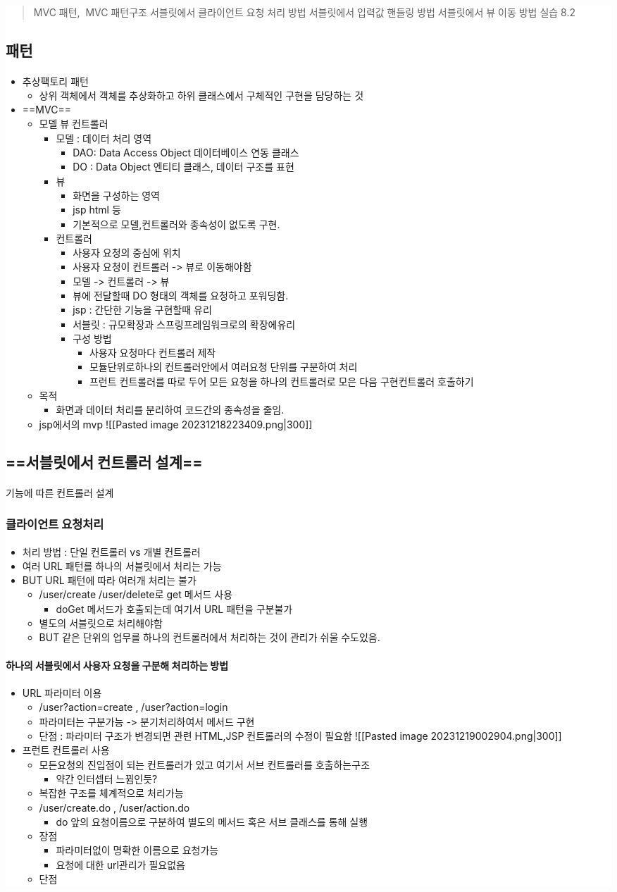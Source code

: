 >MVC 패턴,  MVC 패턴구조
>서블릿에서 클라이언트 요청 처리 방법
>서블릿에서 입력값 핸들링 방법
>서블릿에서 뷰 이동 방법
>실습 8.2

## 패턴
- 추상팩토리 패턴
	- 상위 객체에서 객체를 추상화하고 하위 클래스에서 구체적인 구현을 담당하는 것
- ==MVC==
	- 모델 뷰 컨트롤러
		- 모델 : 데이터 처리 영역
			- DAO: Data Access Object 데이터베이스 연동 클래스
			- DO : Data Object 엔티티 클래스, 데이터 구조를 표현
		- 뷰
			- 화면을 구성하는 영역
			- jsp html 등
			- 기본적으로 모델,컨트롤러와 종속성이 없도록 구현.
		- 컨트롤러
			- 사용자 요청의 중심에 위치
			- 사용자 요청이 컨트롤러 -> 뷰로 이동해야함
			- 모델 -> 컨트롤러 -> 뷰
			- 뷰에 전달할때 DO 형태의 객체를 요청하고 포워딩함.
			- jsp : 간단한 기능을 구현할때 유리
			- 서블릿 : 규모확장과 스프링프레임워크로의 확장에유리
			- 구성 방법
				- 사용자 요청마다 컨트롤러 제작
				- 모듈단위로하나의 컨트롤러안에서 여러요청 단위를 구분하여 처리
				- 프런트 컨트롤러를 따로 두어 모든 요청을 하나의 컨트롤러로 모은 다음 구현컨트롤러 호출하기
	- 목적
		- 화면과 데이터 처리를 분리하여 코드간의 종속성을 줄임.
	- jsp에서의 mvp
	  ![[Pasted image 20231218223409.png|300]]

## ==서블릿에서 컨트롤러 설계==
기능에 따른 컨트롤러 설계
### 클라이언트 요청처리
- 처리 방법 :   단일 컨트롤러 vs 개별 컨트롤러 
- 여러 URL 패턴를 하나의 서블릿에서 처리는 가능
- BUT URL 패턴에 따라 여러개 처리는 불가 
	- /user/create /user/delete로 get  메서드 사용
		- doGet 메서드가 호출되는데 여기서 URL 패턴을 구분불가
	- 별도의 서블릿으로 처리해야함
	- BUT 같은 단위의 업무를 하나의 컨트롤러에서 처리하는 것이 관리가 쉬울 수도있음.
#### 하나의 서블릿에서 사용자 요청을 구분해 처리하는 방법
- URL 파라미터 이용
	- /user?action=create , /user?action=login
	- 파라미터는 구분가능 -> 분기처리하여서 메서드 구현
	- 단점 : 파라미터 구조가 변경되면 관련 HTML,JSP 컨트롤러의 수정이 필요함
	  ![[Pasted image 20231219002904.png|300]]
- 프런트 컨트롤러 사용
	- 모든요청의 진입점이 되는 컨트롤러가 있고 여기서 서브 컨트롤러를 호출하는구조
		- 약간 인터셉터 느뀜인듯?
	- 복잡한 구조를 체계적으로 처리가능
	- /user/create.do , /user/action.do
		- do 앞의 요청이름으로 구분하여 별도의 메서드 혹은 서브 클래스를 통해 실행
	- 장점
		- 파라미터없이 명확한 이름으로 요청가능
		- 요청에 대한 url관리가 필요없음
	- 단점